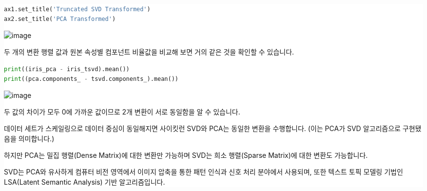```python
ax1.set_title('Truncated SVD Transformed')
ax2.set_title('PCA Transformed')
```

![image](https://user-images.githubusercontent.com/76269316/129472611-cae22329-9d25-402d-96a2-1ad2a6879e97.png)

두 개의 변환 행렬 값과 원본 속성별 컴포넌트 비율값을 비교해 보면 거의 같은 것을 확인할 수 있습니다.

```python
print((iris_pca - iris_tsvd).mean())
print((pca.components_ - tsvd.components_).mean())
```

![image](https://user-images.githubusercontent.com/76269316/129472647-ee67b995-49e0-48b7-898e-f79ce89854a9.png)

두 값의 차이가 모두 0에 가까운 값이므로 2개 변환이 서로 동일함을 알 수 있습니다.

데이터 세트가 스케일링으로 데이터 중심이 동일해지면 사이킷런 SVD와  PCA는 동일한 변환을 수행합니다. (이는 PCA가 SVD 알고리즘으로 구현됐음을 의미합니다.)

하지만 PCA는 밀집 행렬(Dense Matrix)에 대한 변환만 가능하며  SVD는 희소 행렬(Sparse Matrix)에 대한 변환도 가능합니다.

SVD는 PCA와 유사하게 컴퓨터 비전 영역에서 이미지 압축을 통한 패턴 인식과 신호 처리 분야에서 사용되며, 또한 텍스트 토픽 모델링 기법인 LSA(Latent Semantic Analysis) 기반 알고리즘입니다.
